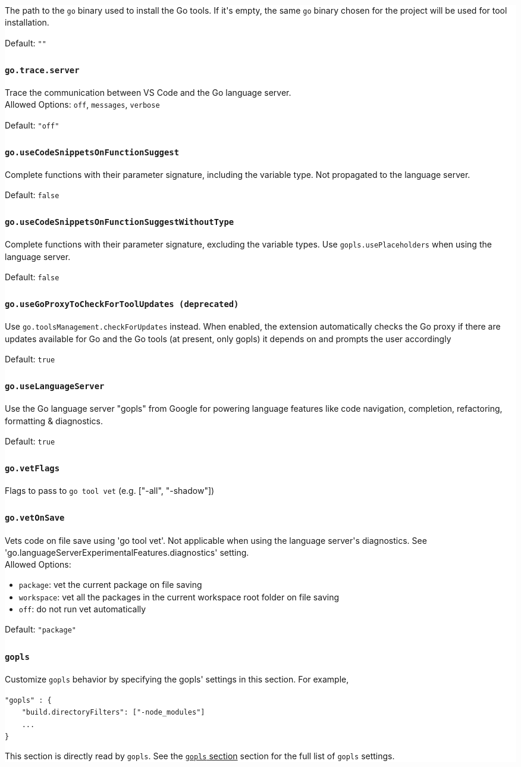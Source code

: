 The path to the `go` binary used to install the Go tools. If it's empty, the same `go` binary chosen for the project will be used for tool installation.

Default: `""`
### `go.trace.server`

Trace the communication between VS Code and the Go language server.<br/>
Allowed Options: `off`, `messages`, `verbose`

Default: `"off"`
### `go.useCodeSnippetsOnFunctionSuggest`

Complete functions with their parameter signature, including the variable type. Not propagated to the language server.

Default: `false`
### `go.useCodeSnippetsOnFunctionSuggestWithoutType`

Complete functions with their parameter signature, excluding the variable types. Use `gopls.usePlaceholders` when using the language server.

Default: `false`
### `go.useGoProxyToCheckForToolUpdates (deprecated)`

Use `go.toolsManagement.checkForUpdates` instead.
When enabled, the extension automatically checks the Go proxy if there are updates available for Go and the Go tools (at present, only gopls) it depends on and prompts the user accordingly

Default: `true`
### `go.useLanguageServer`

Use the Go language server "gopls" from Google for powering language features like code navigation, completion, refactoring, formatting & diagnostics.

Default: `true`
### `go.vetFlags`

Flags to pass to `go tool vet` (e.g. ["-all", "-shadow"])
### `go.vetOnSave`

Vets code on file save using 'go tool vet'. Not applicable when using the language server's diagnostics. See 'go.languageServerExperimentalFeatures.diagnostics' setting.<br/>
Allowed Options:

* `package`: vet the current package on file saving
* `workspace`: vet all the packages in the current workspace root folder on file saving
* `off`: do not run vet automatically


Default: `"package"`
### `gopls`

Customize `gopls` behavior by specifying the gopls' settings in this section. For example,
```
"gopls" : {
	"build.directoryFilters": ["-node_modules"]
	...
}
```
This section is directly read by `gopls`. See the [`gopls` section](#settings-for-gopls) section for the full list of `gopls` settings.
